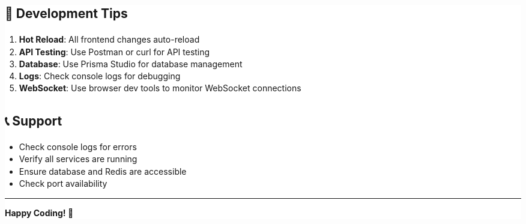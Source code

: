 ## 🎯 **Development Tips**

1. **Hot Reload**: All frontend changes auto-reload
2. **API Testing**: Use Postman or curl for API testing
3. **Database**: Use Prisma Studio for database management
4. **Logs**: Check console logs for debugging
5. **WebSocket**: Use browser dev tools to monitor WebSocket connections

## 📞 **Support**

- Check console logs for errors
- Verify all services are running
- Ensure database and Redis are accessible
- Check port availability

---

**Happy Coding! 🚀**

